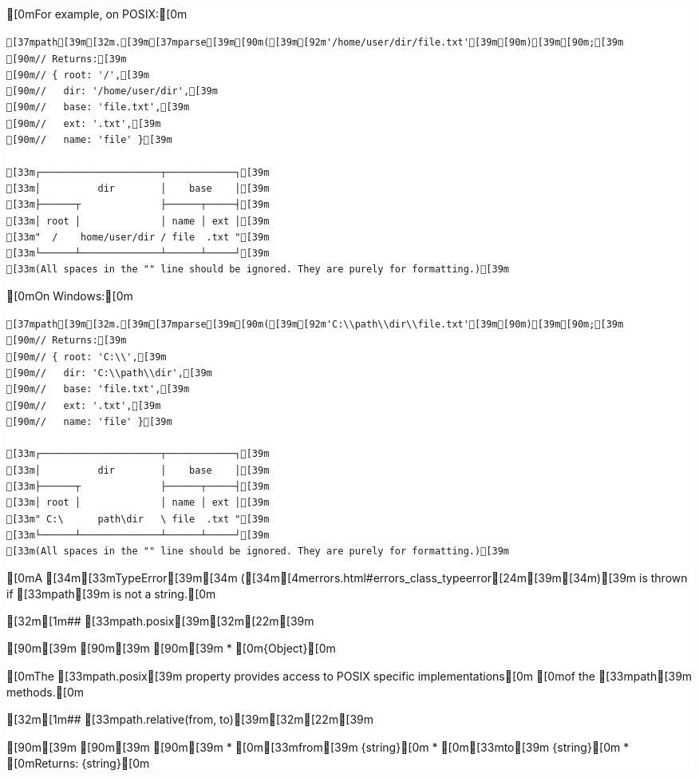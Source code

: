 [0mFor example, on POSIX:[0m

    [37mpath[39m[32m.[39m[37mparse[39m[90m([39m[92m'/home/user/dir/file.txt'[39m[90m)[39m[90m;[39m
    [90m// Returns:[39m
    [90m// { root: '/',[39m
    [90m//   dir: '/home/user/dir',[39m
    [90m//   base: 'file.txt',[39m
    [90m//   ext: '.txt',[39m
    [90m//   name: 'file' }[39m

    [33m┌─────────────────────┬────────────┐[39m
    [33m│          dir        │    base    │[39m
    [33m├──────┬              ├──────┬─────┤[39m
    [33m│ root │              │ name │ ext │[39m
    [33m"  /    home/user/dir / file  .txt "[39m
    [33m└──────┴──────────────┴──────┴─────┘[39m
    [33m(All spaces in the "" line should be ignored. They are purely for formatting.)[39m

[0mOn Windows:[0m

    [37mpath[39m[32m.[39m[37mparse[39m[90m([39m[92m'C:\\path\\dir\\file.txt'[39m[90m)[39m[90m;[39m
    [90m// Returns:[39m
    [90m// { root: 'C:\\',[39m
    [90m//   dir: 'C:\\path\\dir',[39m
    [90m//   base: 'file.txt',[39m
    [90m//   ext: '.txt',[39m
    [90m//   name: 'file' }[39m

    [33m┌─────────────────────┬────────────┐[39m
    [33m│          dir        │    base    │[39m
    [33m├──────┬              ├──────┬─────┤[39m
    [33m│ root │              │ name │ ext │[39m
    [33m" C:\      path\dir   \ file  .txt "[39m
    [33m└──────┴──────────────┴──────┴─────┘[39m
    [33m(All spaces in the "" line should be ignored. They are purely for formatting.)[39m

[0mA [34m[33mTypeError[39m[34m ([34m[4merrors.html#errors_class_typeerror[24m[39m[34m)[39m is thrown if [33mpath[39m is not a string.[0m

[32m[1m## [33mpath.posix[39m[32m[22m[39m

[90m[39m
[90m[39m
[90m[39m    * [0m{Object}[0m

[0mThe [33mpath.posix[39m property provides access to POSIX specific implementations[0m
[0mof the [33mpath[39m methods.[0m

[32m[1m## [33mpath.relative(from, to)[39m[32m[22m[39m

[90m[39m
[90m[39m
[90m[39m    * [0m[33mfrom[39m {string}[0m
    * [0m[33mto[39m {string}[0m
    * [0mReturns: {string}[0m
